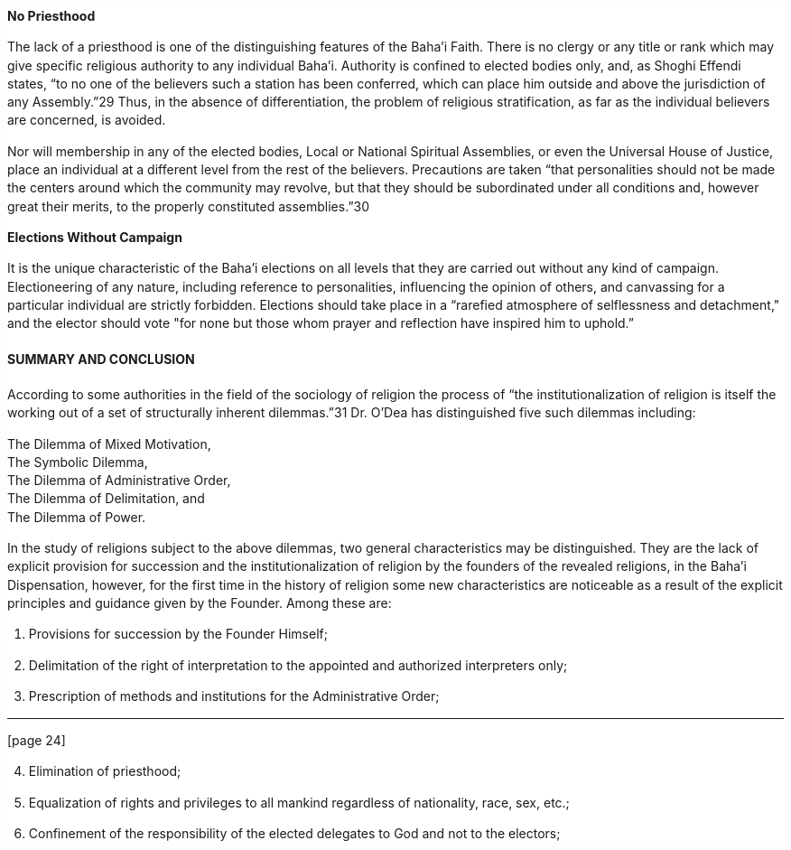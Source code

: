 **No Priesthood**

The lack of a priesthood is one of the distinguishing features of the Baha’i Faith. There is no clergy or any title or rank which may give specific religious authority to any individual Baha’i. Authority is confined to elected bodies only, and, as Shoghi Effendi states, “to no one of the believers such a station has been conferred, which can place him outside and above the jurisdiction of any Assembly.”29 Thus, in the absence of differentiation, the problem of religious stratification, as far as the individual believers are concerned, is avoided.

Nor will membership in any of the elected bodies, Local or National Spiritual Assemblies, or even the Universal House of Justice, place an individual at a different level from the rest of the believers. Precautions are taken “that personalities should not be made the centers around which the community may revolve, but that they should be subordinated under all conditions and, however great their merits, to the properly constituted assemblies.”30

**Elections Without Campaign**

It is the unique characteristic of the Baha’i elections on all levels that they are carried out without any kind of campaign. Electioneering of any nature, including reference to personalities, influencing the opinion of others, and canvassing for a particular individual are strictly forbidden. Elections should take place in a “rarefied atmosphere of selflessness and detachment," and the elector should vote "for none but those whom prayer and reflection have inspired him to uphold.”

#### SUMMARY AND CONCLUSION 

According to some authorities in the field of the sociology of religion the process of “the institutionalization of religion is itself the working out of a set of structurally inherent dilemmas.”31 Dr. O’Dea has distinguished five such dilemmas including:

The Dilemma of Mixed Motivation,  
The Symbolic Dilemma,  
The Dilemma of Administrative Order,  
The Dilemma of Delimitation, and  
The Dilemma of Power.

In the study of religions subject to the above dilemmas, two general characteristics may be distinguished. They are the lack of explicit provision for succession and the institutionalization of religion by the founders of the revealed religions, in the Baha’i Dispensation, however, for the first time in the history of religion some new characteristics are noticeable as a result of the explicit principles and guidance given by the Founder. Among these are:

1.  Provisions for succession by the Founder Himself;
    
2.  Delimitation of the right of interpretation to the appointed and authorized interpreters only;
    
3.  Prescription of methods and institutions for the Administrative Order;
    

* * *

\[page 24\]

4.  Elimination of priesthood;
    
5.  Equalization of rights and privileges to all mankind regardless of nationality, race, sex, etc.;
    
6.  Confinement of the responsibility of the elected delegates to God and not to the electors;
    